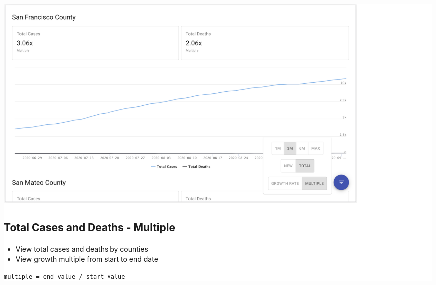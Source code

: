 <img src="/readme/desktop_data_filters.png" width="710" height="400">

## Total Cases and Deaths - Multiple

- View total cases and deaths by counties
- View growth multiple from start to end date

```
multiple = end value / start value
```
